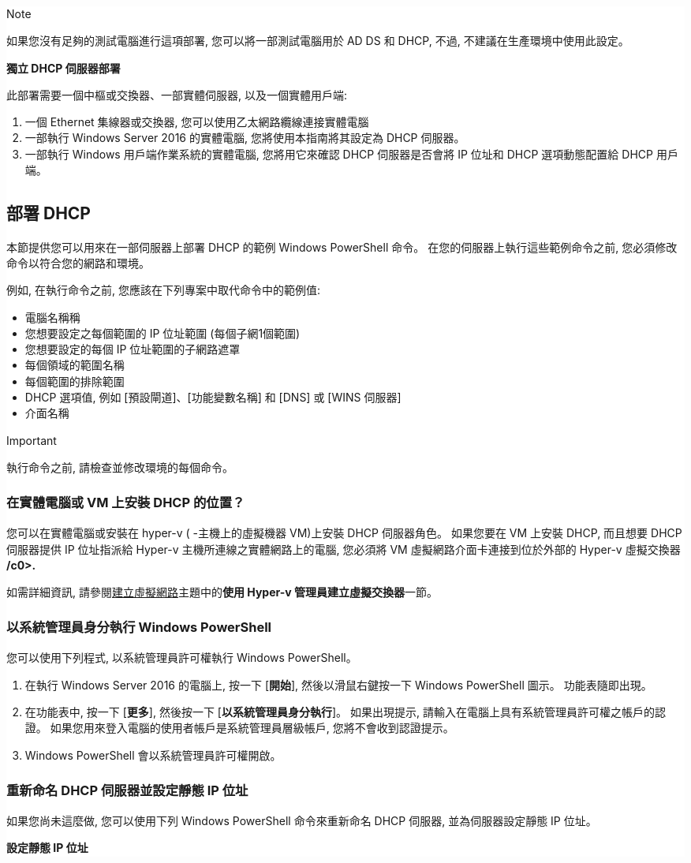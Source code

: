 >[!NOTE]
>如果您沒有足夠的測試電腦進行這項部署, 您可以將一部測試電腦用於 AD DS 和 DHCP, 不過, 不建議在生產環境中使用此設定。

**獨立 DHCP 伺服器部署**

此部署需要一個中樞或交換器、一部實體伺服器, 以及一個實體用戶端:

1. 一個 Ethernet 集線器或交換器, 您可以使用乙太網路纜線連接實體電腦
2. 一部執行 Windows Server 2016 的實體電腦, 您將使用本指南將其設定為 DHCP 伺服器。
3. 一部執行 Windows 用戶端作業系統的實體電腦, 您將用它來確認 DHCP 伺服器是否會將 IP 位址和 DHCP 選項動態配置給 DHCP 用戶端。


## <a name="bkmk_deploy"></a>部署 DHCP

本節提供您可以用來在一部伺服器上部署 DHCP 的範例 Windows PowerShell 命令。 在您的伺服器上執行這些範例命令之前, 您必須修改命令以符合您的網路和環境。 

例如, 在執行命令之前, 您應該在下列專案中取代命令中的範例值:

- 電腦名稱稱
- 您想要設定之每個範圍的 IP 位址範圍 (每個子網1個範圍)
- 您想要設定的每個 IP 位址範圍的子網路遮罩
- 每個領域的範圍名稱
- 每個範圍的排除範圍
- DHCP 選項值, 例如 [預設閘道]、[功能變數名稱] 和 [DNS] 或 [WINS 伺服器]
- 介面名稱

>[!IMPORTANT]
>執行命令之前, 請檢查並修改環境的每個命令。

### <a name="where-to-install-dhcp---on-a-physical-computer-or-a-vm"></a>在實體電腦或 VM 上安裝 DHCP 的位置？

您可以在實體電腦或安裝在 hyper-v \( \-主機上的虛擬機器 VM\)上安裝 DHCP 伺服器角色。 如果您要在 VM 上安裝 DHCP, 而且想要 DHCP 伺服器提供 IP 位址指派給 Hyper-v 主機所連線之實體網路上的電腦, 您必須將 VM 虛擬網路介面卡連接到位於外部的 Hyper-v 虛擬交換器 **/c0>.**

如需詳細資訊, 請參閱[建立虛擬網路](https://docs.microsoft.com/virtualization/hyper-v-on-windows/quick-start/connect-to-network)主題中的**使用 Hyper-v 管理員建立虛擬交換器**一節。

### <a name="run-windows-powershell-as-an-administrator"></a>以系統管理員身分執行 Windows PowerShell

您可以使用下列程式, 以系統管理員許可權執行 Windows PowerShell。

1. 在執行 Windows Server 2016 的電腦上, 按一下 [**開始**], 然後以滑鼠右鍵按一下 Windows PowerShell 圖示。 功能表隨即出現。

2. 在功能表中, 按一下 [**更多**], 然後按一下 [**以系統管理員身分執行**]。 如果出現提示, 請輸入在電腦上具有系統管理員許可權之帳戶的認證。 如果您用來登入電腦的使用者帳戶是系統管理員層級帳戶, 您將不會收到認證提示。

3. Windows PowerShell 會以系統管理員許可權開啟。

### <a name="rename-the-dhcp-server-and-configure-a-static-ip-address"></a>重新命名 DHCP 伺服器並設定靜態 IP 位址

如果您尚未這麼做, 您可以使用下列 Windows PowerShell 命令來重新命名 DHCP 伺服器, 並為伺服器設定靜態 IP 位址。

**設定靜態 IP 位址**
